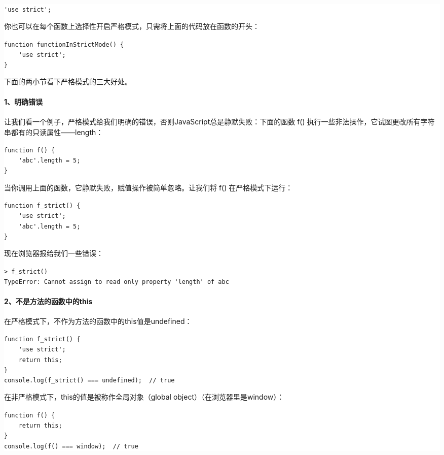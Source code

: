 ```
'use strict';
```

你也可以在每个函数上选择性开启严格模式，只需将上面的代码放在函数的开头：

```
function functionInStrictMode() {
    'use strict';
}
```

下面的两小节看下严格模式的三大好处。

#### 1、明确错误

让我们看一个例子，严格模式给我们明确的错误，否则JavaScript总是静默失败：下面的函数 f() 执行一些非法操作，它试图更改所有字符串都有的只读属性——length：

```
function f() {
    'abc'.length = 5;
}
```

当你调用上面的函数，它静默失败，赋值操作被简单忽略。让我们将 f() 在严格模式下运行：

```
function f_strict() {
    'use strict';
    'abc'.length = 5;
}
```

现在浏览器报给我们一些错误：

```
> f_strict()
TypeError: Cannot assign to read only property 'length' of abc
```

#### 2、不是方法的函数中的this

在严格模式下，不作为方法的函数中的this值是undefined：

```
function f_strict() {
    'use strict';
    return this;
}
console.log(f_strict() === undefined);  // true
```

在非严格模式下，this的值是被称作全局对象（global object）（在浏览器里是window）：

```
function f() {
    return this;
}
console.log(f() === window);  // true
```
